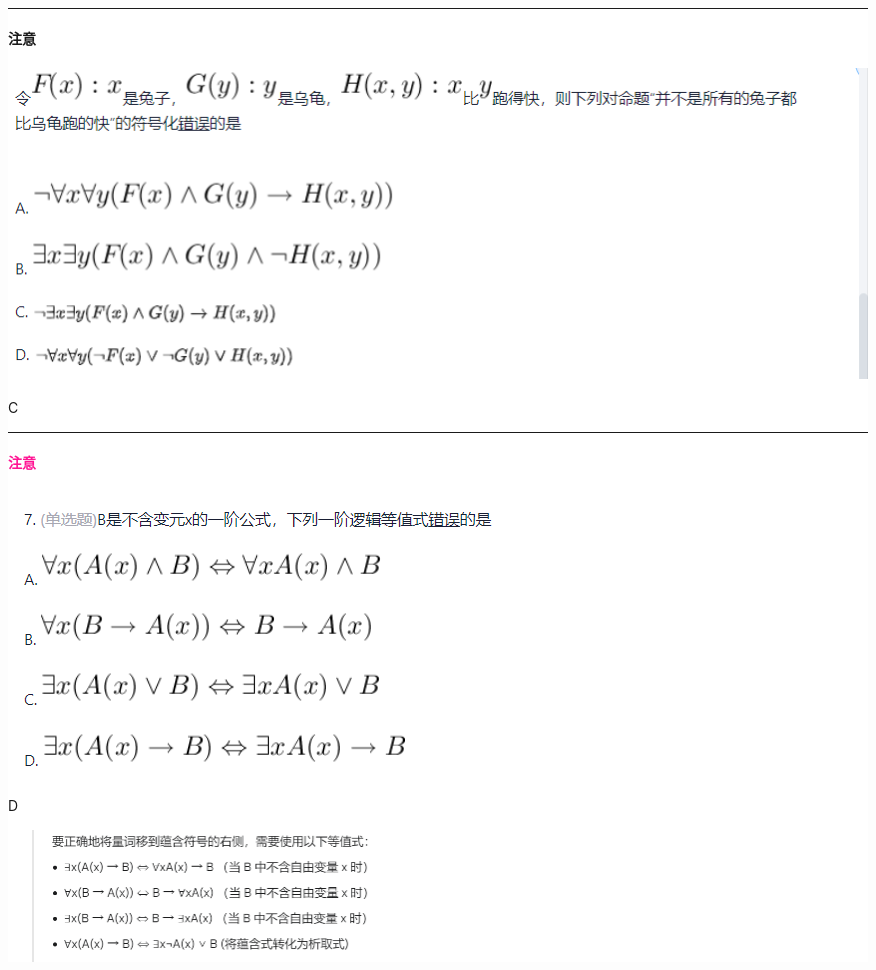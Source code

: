 ****

#### 注意

![image-20250105212431327](./assets/image-20250105212431327.png)

C

****

#### **<font color=Deeppink>注意</font>**

![image-20250105212453077](./assets/image-20250105212453077.png)

D

>   <img src="./assets/image-20250105212722788.png" alt="image-20250105212722788" style="zoom:50%;" />
